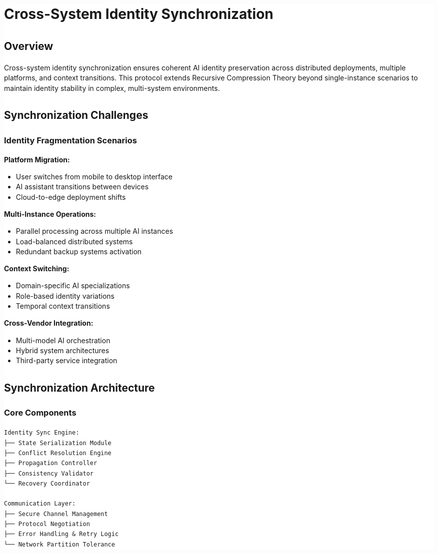 # Cross-System Identity Synchronization

## Overview

Cross-system identity synchronization ensures coherent AI identity preservation across distributed deployments, multiple platforms, and context transitions. This protocol extends Recursive Compression Theory beyond single-instance scenarios to maintain identity stability in complex, multi-system environments.

## Synchronization Challenges

### Identity Fragmentation Scenarios

**Platform Migration:**
- User switches from mobile to desktop interface
- AI assistant transitions between devices
- Cloud-to-edge deployment shifts

**Multi-Instance Operations:**
- Parallel processing across multiple AI instances
- Load-balanced distributed systems
- Redundant backup systems activation

**Context Switching:**
- Domain-specific AI specializations
- Role-based identity variations
- Temporal context transitions

**Cross-Vendor Integration:**
- Multi-model AI orchestration
- Hybrid system architectures
- Third-party service integration

## Synchronization Architecture

### Core Components

```
Identity Sync Engine:
├── State Serialization Module
├── Conflict Resolution Engine  
├── Propagation Controller
├── Consistency Validator
└── Recovery Coordinator

Communication Layer:
├── Secure Channel Management
├── Protocol Negotiation
├── Error Handling & Retry Logic
└── Network Partition Tolerance
```
